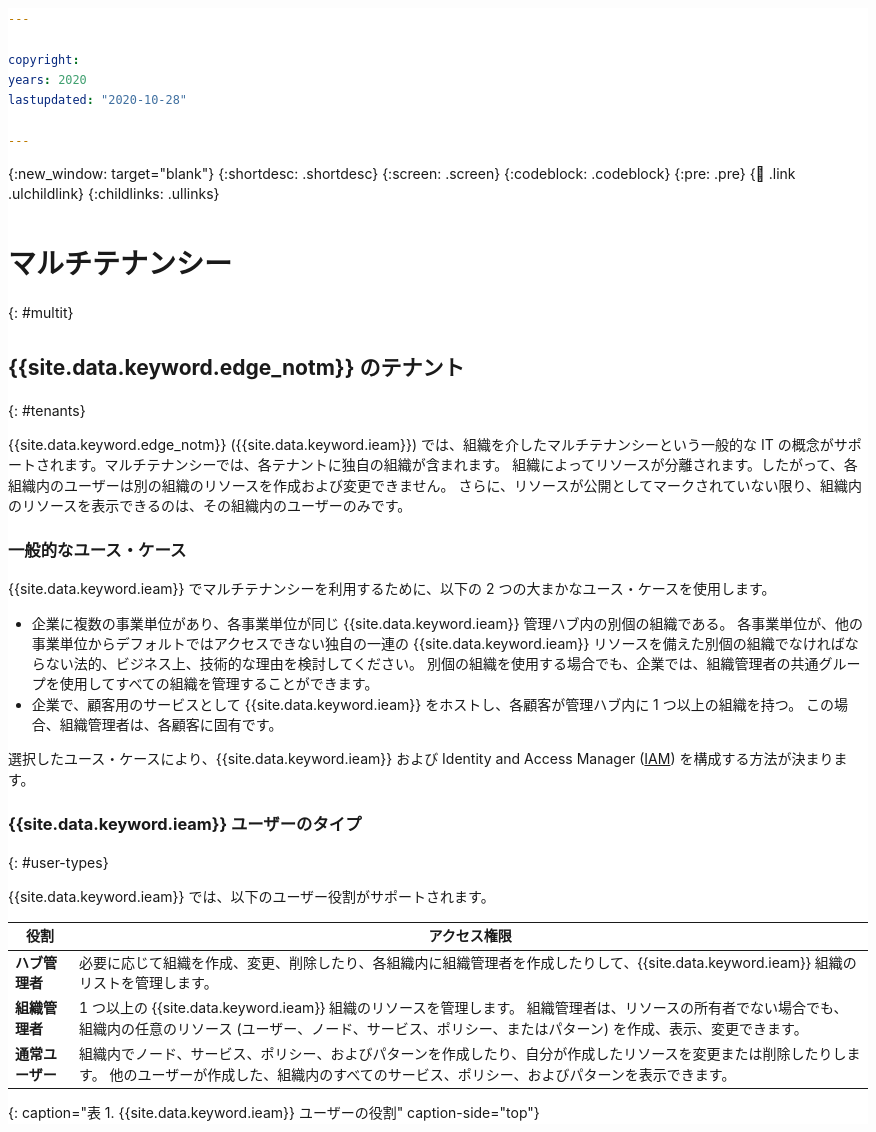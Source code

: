 ```yaml
---

copyright:
years: 2020
lastupdated: "2020-10-28"

---
```


{:new_window: target="blank"}
{:shortdesc: .shortdesc}
{:screen: .screen}
{:codeblock: .codeblock}
{:pre: .pre}
{:child: .link .ulchildlink}
{:childlinks: .ullinks}

# マルチテナンシー
{: #multit}

## {{site.data.keyword.edge_notm}} のテナント
{: #tenants}

{{site.data.keyword.edge_notm}} ({{site.data.keyword.ieam}}) では、組織を介したマルチテナンシーという一般的な IT の概念がサポートされます。マルチテナンシーでは、各テナントに独自の組織が含まれます。 組織によってリソースが分離されます。したがって、各組織内のユーザーは別の組織のリソースを作成および変更できません。 さらに、リソースが公開としてマークされていない限り、組織内のリソースを表示できるのは、その組織内のユーザーのみです。

### 一般的なユース・ケース

{{site.data.keyword.ieam}} でマルチテナンシーを利用するために、以下の 2 つの大まかなユース・ケースを使用します。

* 企業に複数の事業単位があり、各事業単位が同じ {{site.data.keyword.ieam}} 管理ハブ内の別個の組織である。 各事業単位が、他の事業単位からデフォルトではアクセスできない独自の一連の {{site.data.keyword.ieam}} リソースを備えた別個の組織でなければならない法的、ビジネス上、技術的な理由を検討してください。 別個の組織を使用する場合でも、企業では、組織管理者の共通グループを使用してすべての組織を管理することができます。
* 企業で、顧客用のサービスとして {{site.data.keyword.ieam}} をホストし、各顧客が管理ハブ内に 1 つ以上の組織を持つ。 この場合、組織管理者は、各顧客に固有です。

選択したユース・ケースにより、{{site.data.keyword.ieam}} および Identity and Access Manager ([IAM](https://www.ibm.com/support/knowledgecenter/SSHKN6/iam/landing_iam.html)) を構成する方法が決まります。

### {{site.data.keyword.ieam}} ユーザーのタイプ
{: #user-types}

{{site.data.keyword.ieam}} では、以下のユーザー役割がサポートされます。

| **役割** | **アクセス権限** |
|--------------|-----------------|
| **ハブ管理者** | 必要に応じて組織を作成、変更、削除したり、各組織内に組織管理者を作成したりして、{{site.data.keyword.ieam}} 組織のリストを管理します。 |
| **組織管理者** | 1 つ以上の {{site.data.keyword.ieam}} 組織のリソースを管理します。 組織管理者は、リソースの所有者でない場合でも、組織内の任意のリソース (ユーザー、ノード、サービス、ポリシー、またはパターン) を作成、表示、変更できます。 |
| **通常ユーザー** | 組織内でノード、サービス、ポリシー、およびパターンを作成したり、自分が作成したリソースを変更または削除したりします。 他のユーザーが作成した、組織内のすべてのサービス、ポリシー、およびパターンを表示できます。 |
{: caption="表 1. {{site.data.keyword.ieam}} ユーザーの役割" caption-side="top"}
